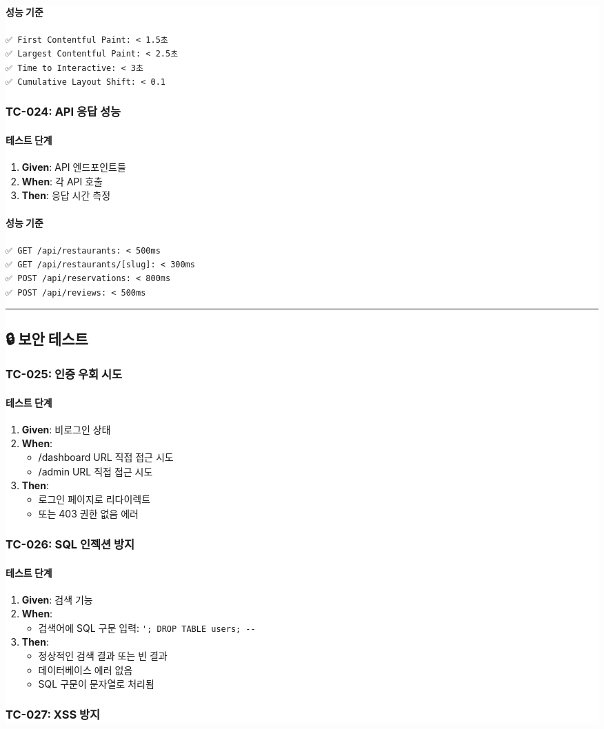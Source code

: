 #### 성능 기준
```
✅ First Contentful Paint: < 1.5초
✅ Largest Contentful Paint: < 2.5초
✅ Time to Interactive: < 3초
✅ Cumulative Layout Shift: < 0.1
```

### TC-024: API 응답 성능

#### 테스트 단계
1. **Given**: API 엔드포인트들
2. **When**: 각 API 호출
3. **Then**: 응답 시간 측정

#### 성능 기준
```
✅ GET /api/restaurants: < 500ms
✅ GET /api/restaurants/[slug]: < 300ms
✅ POST /api/reservations: < 800ms
✅ POST /api/reviews: < 500ms
```

---

## 🔒 보안 테스트

### TC-025: 인증 우회 시도

#### 테스트 단계
1. **Given**: 비로그인 상태
2. **When**: 
   - /dashboard URL 직접 접근 시도
   - /admin URL 직접 접근 시도
3. **Then**: 
   - 로그인 페이지로 리다이렉트
   - 또는 403 권한 없음 에러

### TC-026: SQL 인젝션 방지

#### 테스트 단계
1. **Given**: 검색 기능
2. **When**: 
   - 검색어에 SQL 구문 입력: `'; DROP TABLE users; --`
3. **Then**: 
   - 정상적인 검색 결과 또는 빈 결과
   - 데이터베이스 에러 없음
   - SQL 구문이 문자열로 처리됨

### TC-027: XSS 방지
